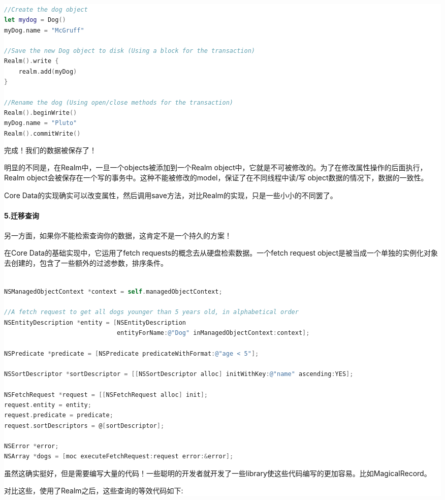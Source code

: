 
```swift
//Create the dog object
let mydog = Dog()
myDog.name = "McGruff"

//Save the new Dog object to disk (Using a block for the transaction)
Realm().write {
    realm.add(myDog)
}

//Rename the dog (Using open/close methods for the transaction)
Realm().beginWrite()
myDog.name = "Pluto"
Realm().commitWrite()
```
完成！我们的数据被保存了！

明显的不同是，在Realm中，一旦一个objects被添加到一个Realm object中，它就是不可被修改的。为了在修改属性操作的后面执行，Realm object会被保存在一个写的事务中。这种不能被修改的model，保证了在不同线程中读/写 object数据的情况下，数据的一致性。

Core Data的实现确实可以改变属性，然后调用save方法，对比Realm的实现，只是一些小小的不同罢了。


#### 5.迁移查询


另一方面，如果你不能检索查询你的数据，这肯定不是一个持久的方案！

在Core Data的基础实现中，它运用了fetch requests的概念去从硬盘检索数据。一个fetch request object是被当成一个单独的实例化对象去创建的，包含了一些额外的过滤参数，排序条件。

```objectivec  

NSManagedObjectContext *context = self.managedObjectContext;

//A fetch request to get all dogs younger than 5 years old, in alphabetical order
NSEntityDescription *entity = [NSEntityDescription
                               entityForName:@"Dog" inManagedObjectContext:context];

NSPredicate *predicate = [NSPredicate predicateWithFormat:@"age < 5"];

NSSortDescriptor *sortDescriptor = [[NSSortDescriptor alloc] initWithKey:@"name" ascending:YES];

NSFetchRequest *request = [[NSFetchRequest alloc] init];
request.entity = entity;
request.predicate = predicate;
request.sortDescriptors = @[sortDescriptor];

NSError *error;
NSArray *dogs = [moc executeFetchRequest:request error:&error];
```
虽然这确实挺好，但是需要编写大量的代码！一些聪明的开发者就开发了一些library使这些代码编写的更加容易。比如MagicalRecord。

对比这些，使用了Realm之后，这些查询的等效代码如下:
